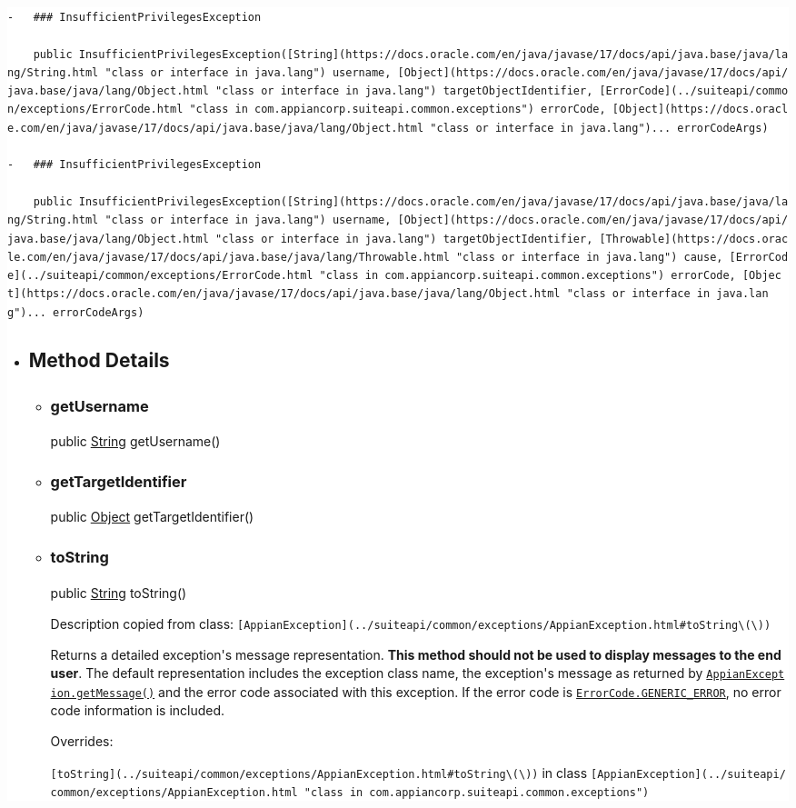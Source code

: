     -   ### InsufficientPrivilegesException

        public InsufficientPrivilegesException([String](https://docs.oracle.com/en/java/javase/17/docs/api/java.base/java/lang/String.html "class or interface in java.lang") username, [Object](https://docs.oracle.com/en/java/javase/17/docs/api/java.base/java/lang/Object.html "class or interface in java.lang") targetObjectIdentifier, [ErrorCode](../suiteapi/common/exceptions/ErrorCode.html "class in com.appiancorp.suiteapi.common.exceptions") errorCode, [Object](https://docs.oracle.com/en/java/javase/17/docs/api/java.base/java/lang/Object.html "class or interface in java.lang")... errorCodeArgs)

    -   ### InsufficientPrivilegesException

        public InsufficientPrivilegesException([String](https://docs.oracle.com/en/java/javase/17/docs/api/java.base/java/lang/String.html "class or interface in java.lang") username, [Object](https://docs.oracle.com/en/java/javase/17/docs/api/java.base/java/lang/Object.html "class or interface in java.lang") targetObjectIdentifier, [Throwable](https://docs.oracle.com/en/java/javase/17/docs/api/java.base/java/lang/Throwable.html "class or interface in java.lang") cause, [ErrorCode](../suiteapi/common/exceptions/ErrorCode.html "class in com.appiancorp.suiteapi.common.exceptions") errorCode, [Object](https://docs.oracle.com/en/java/javase/17/docs/api/java.base/java/lang/Object.html "class or interface in java.lang")... errorCodeArgs)

-   ## Method Details

    -   ### getUsername

        public [String](https://docs.oracle.com/en/java/javase/17/docs/api/java.base/java/lang/String.html "class or interface in java.lang") getUsername()

    -   ### getTargetIdentifier

        public [Object](https://docs.oracle.com/en/java/javase/17/docs/api/java.base/java/lang/Object.html "class or interface in java.lang") getTargetIdentifier()

    -   ### toString

        public [String](https://docs.oracle.com/en/java/javase/17/docs/api/java.base/java/lang/String.html "class or interface in java.lang") toString()

        Description copied from class: `[AppianException](../suiteapi/common/exceptions/AppianException.html#toString\(\))`

        Returns a detailed exception's message representation. **This method should not be used to display messages to the end user**. The default representation includes the exception class name, the exception's message as returned by [`AppianException.getMessage()`](../suiteapi/common/exceptions/AppianException.html#getMessage\(\)) and the error code associated with this exception. If the error code is [`ErrorCode.GENERIC_ERROR`](../suiteapi/common/exceptions/ErrorCode.html#GENERIC_ERROR), no error code information is included.

        Overrides:

        `[toString](../suiteapi/common/exceptions/AppianException.html#toString\(\))` in class `[AppianException](../suiteapi/common/exceptions/AppianException.html "class in com.appiancorp.suiteapi.common.exceptions")`